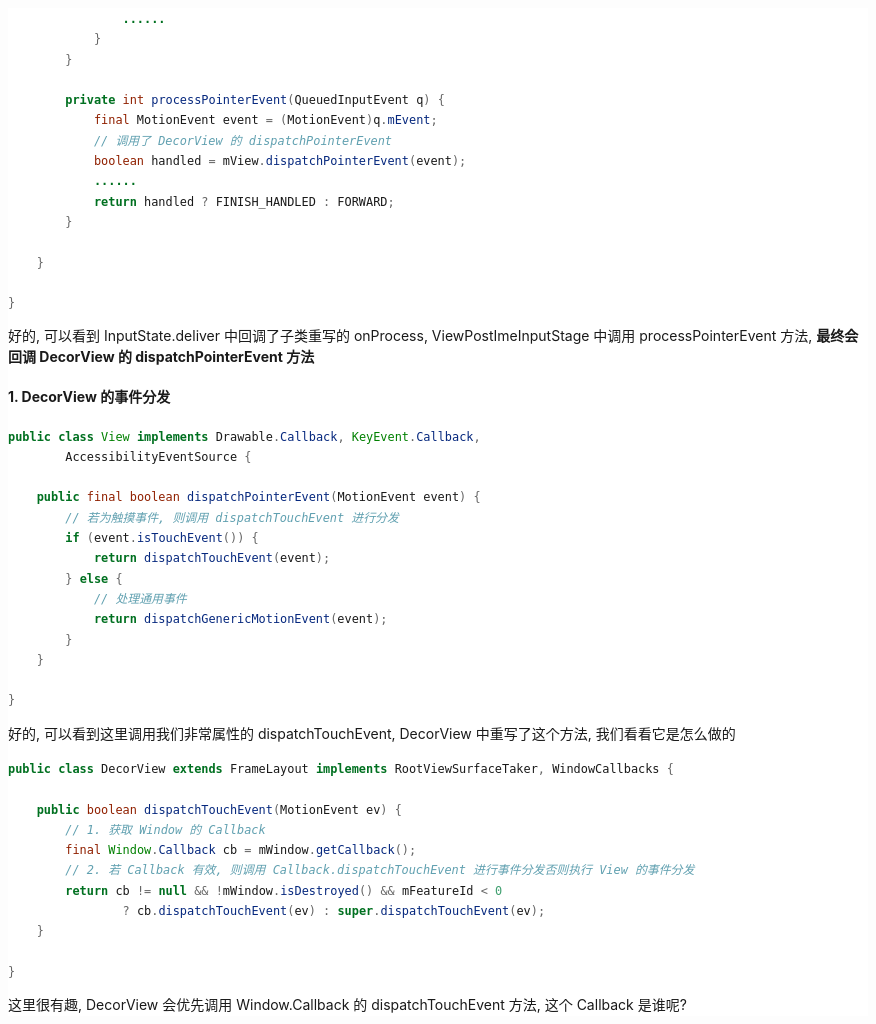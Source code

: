 ```java
                ......
            }
        }
        
        private int processPointerEvent(QueuedInputEvent q) {
            final MotionEvent event = (MotionEvent)q.mEvent;
            // 调用了 DecorView 的 dispatchPointerEvent
            boolean handled = mView.dispatchPointerEvent(event);
            ......
            return handled ? FINISH_HANDLED : FORWARD;
        }
        
    }
                
}
```
好的, 可以看到 InputState.deliver 中回调了子类重写的 onProcess, ViewPostImeInputStage 中调用 processPointerEvent 方法, **最终会回调 DecorView 的 dispatchPointerEvent 方法**

#### 1. DecorView 的事件分发
```java
public class View implements Drawable.Callback, KeyEvent.Callback,
        AccessibilityEventSource {
            
    public final boolean dispatchPointerEvent(MotionEvent event) {
        // 若为触摸事件, 则调用 dispatchTouchEvent 进行分发
        if (event.isTouchEvent()) {
            return dispatchTouchEvent(event);
        } else {
            // 处理通用事件
            return dispatchGenericMotionEvent(event);
        }
    }
                
}
```
好的, 可以看到这里调用我们非常属性的 dispatchTouchEvent, DecorView 中重写了这个方法, 我们看看它是怎么做的
```java
public class DecorView extends FrameLayout implements RootViewSurfaceTaker, WindowCallbacks {
    
    public boolean dispatchTouchEvent(MotionEvent ev) {
        // 1. 获取 Window 的 Callback
        final Window.Callback cb = mWindow.getCallback();
        // 2. 若 Callback 有效, 则调用 Callback.dispatchTouchEvent 进行事件分发否则执行 View 的事件分发
        return cb != null && !mWindow.isDestroyed() && mFeatureId < 0
                ? cb.dispatchTouchEvent(ev) : super.dispatchTouchEvent(ev);
    }
    
}
```
这里很有趣, DecorView 会优先调用 Window.Callback 的 dispatchTouchEvent 方法, 这个 Callback 是谁呢? 
